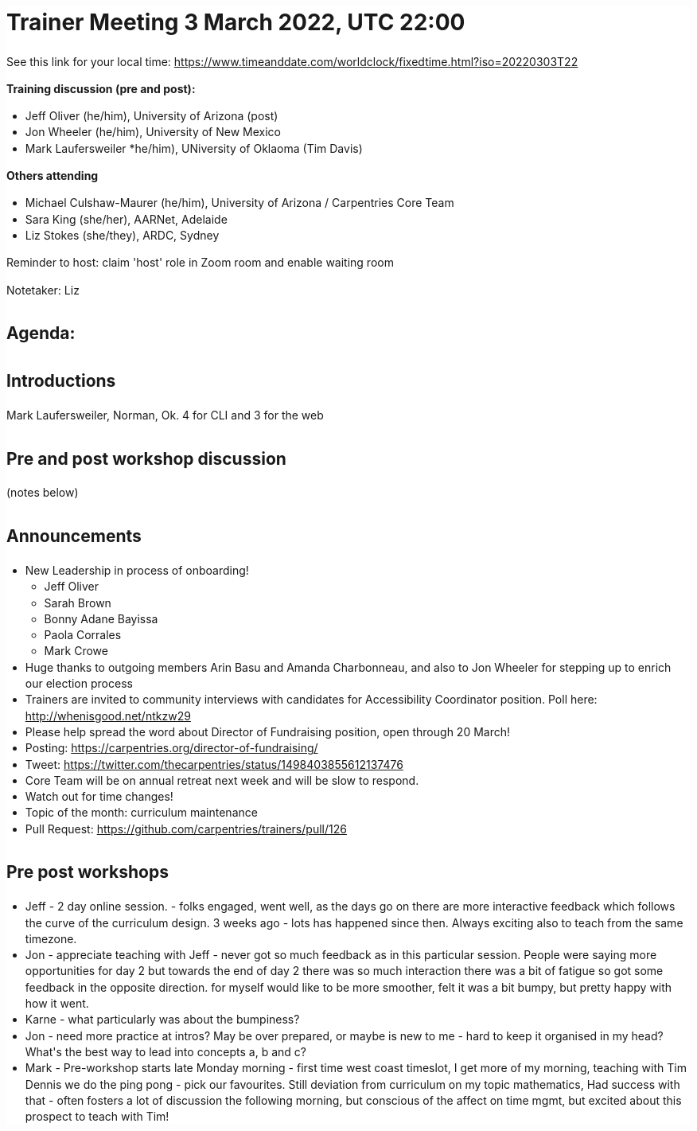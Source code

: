 # Trainer Meeting 3 March 2022, UTC 22:00
See this link for your local time: https://www.timeanddate.com/worldclock/fixedtime.html?iso=20220303T22

**Training discussion (pre and post):**
- Jeff Oliver (he/him), University of Arizona (post)
- Jon Wheeler (he/him), University of New Mexico
- Mark Laufersweiler *he/him), UNiversity of Oklaoma (Tim Davis)

**Others attending**
- Michael Culshaw-Maurer (he/him), University of Arizona / Carpentries Core Team
- Sara King (she/her), AARNet, Adelaide
- Liz Stokes (she/they), ARDC, Sydney


Reminder to host: claim 'host' role in Zoom room and enable waiting room

Notetaker: Liz

## Agenda:
## Introductions
Mark Laufersweiler, Norman, Ok. 4 for CLI and 3 for the web

## Pre and post workshop discussion
(notes below)
## Announcements
- New Leadership in process of onboarding!
  - Jeff Oliver
  - Sarah Brown
  - Bonny Adane Bayissa
  - Paola Corrales
  - Mark Crowe
- Huge thanks to outgoing members Arin Basu and Amanda Charbonneau, and also to Jon Wheeler for  stepping up to enrich our election process
- Trainers are invited to community interviews with candidates for Accessibility Coordinator position. Poll here: http://whenisgood.net/ntkzw29
- Please help spread the word about Director of Fundraising position, open through 20 March!
- Posting: https://carpentries.org/director-of-fundraising/
- Tweet: https://twitter.com/thecarpentries/status/1498403855612137476
- Core Team will be on annual retreat next week and will be slow to respond.
- Watch out for time changes!
- Topic of the month: curriculum maintenance
- Pull Request: https://github.com/carpentries/trainers/pull/126

## Pre post workshops
- Jeff - 2 day online session. - folks engaged, went well, as the days go on there are more interactive feedback which follows the curve of the curriculum design. 3 weeks ago - lots has happened since then. Always exciting also to teach from the same timezone.
- Jon - appreciate teaching with Jeff - never got so much feedback as in this particular session. People were saying more opportunities for day 2 but towards the end of day 2 there was so much interaction there was a bit of fatigue so got some feedback in the opposite direction. for myself would like to be more smoother, felt it was a bit bumpy, but pretty happy with how it went.
- Karne - what particularly was about the bumpiness?
- Jon - need more practice at intros? May be over prepared, or maybe is new to me - hard to keep it organised in my head? What's the best way to lead into concepts a, b and c?
- Mark - Pre-workshop starts late Monday morning - first time west coast timeslot, I get more of my morning, teaching with Tim Dennis we do the ping pong - pick our favourites. Still deviation from curriculum on my topic mathematics, Had success with that - often fosters a lot of discussion the following morning, but conscious of the affect on time mgmt, but excited about this prospect to teach with Tim!